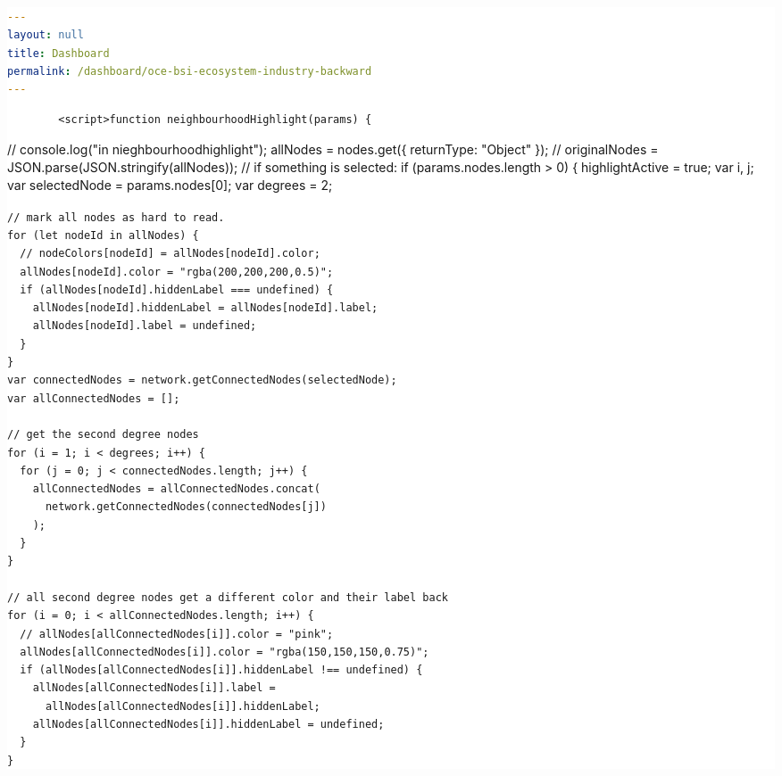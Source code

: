 ```yaml
---
layout: null
title: Dashboard
permalink: /dashboard/oce-bsi-ecosystem-industry-backward
---
```


<html>
    <head>
        <meta charset="utf-8">
        
            <script>function neighbourhoodHighlight(params) {
  // console.log("in nieghbourhoodhighlight");
  allNodes = nodes.get({ returnType: "Object" });
  // originalNodes = JSON.parse(JSON.stringify(allNodes));
  // if something is selected:
  if (params.nodes.length > 0) {
    highlightActive = true;
    var i, j;
    var selectedNode = params.nodes[0];
    var degrees = 2;

    // mark all nodes as hard to read.
    for (let nodeId in allNodes) {
      // nodeColors[nodeId] = allNodes[nodeId].color;
      allNodes[nodeId].color = "rgba(200,200,200,0.5)";
      if (allNodes[nodeId].hiddenLabel === undefined) {
        allNodes[nodeId].hiddenLabel = allNodes[nodeId].label;
        allNodes[nodeId].label = undefined;
      }
    }
    var connectedNodes = network.getConnectedNodes(selectedNode);
    var allConnectedNodes = [];

    // get the second degree nodes
    for (i = 1; i < degrees; i++) {
      for (j = 0; j < connectedNodes.length; j++) {
        allConnectedNodes = allConnectedNodes.concat(
          network.getConnectedNodes(connectedNodes[j])
        );
      }
    }

    // all second degree nodes get a different color and their label back
    for (i = 0; i < allConnectedNodes.length; i++) {
      // allNodes[allConnectedNodes[i]].color = "pink";
      allNodes[allConnectedNodes[i]].color = "rgba(150,150,150,0.75)";
      if (allNodes[allConnectedNodes[i]].hiddenLabel !== undefined) {
        allNodes[allConnectedNodes[i]].label =
          allNodes[allConnectedNodes[i]].hiddenLabel;
        allNodes[allConnectedNodes[i]].hiddenLabel = undefined;
      }
    }
